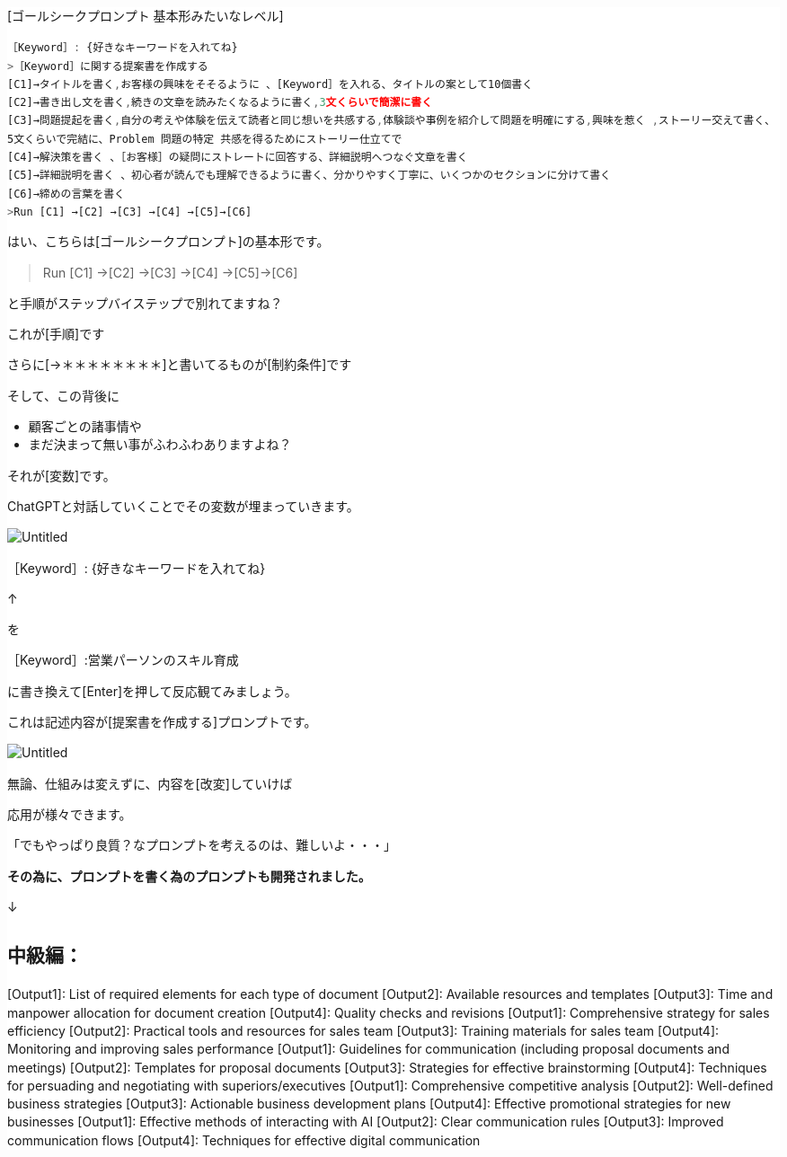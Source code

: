  [ゴールシークプロンプト 基本形みたいなレベル]

```jsx
［Keyword］: {好きなキーワードを入れてね}
>［Keyword］に関する提案書を作成する
[C1]→タイトルを書く,お客様の興味をそそるように 、[Keyword］を入れる、タイトルの案として10個書く
[C2]→書き出し文を書く,続きの文章を読みたくなるように書く,3文くらいで簡潔に書く
[C3]→問題提起を書く,自分の考えや体験を伝えて読者と同じ想いを共感する,体験談や事例を紹介して問題を明確にする,興味を惹く ,ストーリー交えて書く、5文くらいで完結に、Problem 問題の特定 共感を得るためにストーリー仕立てで
[C4]→解決策を書く 、［お客様］の疑問にストレートに回答する、詳細説明へつなぐ文章を書く
[C5]→詳細説明を書く 、初心者が読んでも理解できるように書く、分かりやすく丁寧に、いくつかのセクションに分けて書く
[C6]→締めの言葉を書く 
>Run [C1] →[C2] →[C3] →[C4] →[C5]→[C6]
```

はい、こちらは[ゴールシークプロンプト]の基本形です。

>Run [C1] →[C2] →[C3] →[C4] →[C5]→[C6]

と手順がステップバイステップで別れてますね？

これが[手順]です

さらに[→＊＊＊＊＊＊＊＊]と書いてるものが[制約条件]です

そして、この背後に

- 顧客ごとの諸事情や
- まだ決まって無い事がふわふわありますよね？

それが[変数]です。

ChatGPTと対話していくことでその変数が埋まっていきます。

![Untitled](%E7%AC%AC33%E5%9B%9E%E5%85%AB%E5%AD%90%E3%82%AF%E3%83%A9%E3%82%A6%E3%83%88%E3%82%99%E5%BA%A7%E8%AB%87%E4%BC%9A%20%E7%94%9F%E6%88%90%E7%B3%BBAI%E3%83%88%E3%83%AC%E3%83%B3%E3%83%88%E3%82%99%20&%20%E5%A4%A7LT%E5%A4%A7%E4%BC%9A%EF%BC%81%2030a5221cf4af4e119b0761151c8e1f5e/Untitled%208.png)

［Keyword］: {好きなキーワードを入れてね}

↑

を

［Keyword］:営業パーソンのスキル育成

に書き換えて[Enter]を押して反応観てみましょう。

これは記述内容が[提案書を作成する]プロンプトです。

![Untitled](%E7%AC%AC33%E5%9B%9E%E5%85%AB%E5%AD%90%E3%82%AF%E3%83%A9%E3%82%A6%E3%83%88%E3%82%99%E5%BA%A7%E8%AB%87%E4%BC%9A%20%E7%94%9F%E6%88%90%E7%B3%BBAI%E3%83%88%E3%83%AC%E3%83%B3%E3%83%88%E3%82%99%20&%20%E5%A4%A7LT%E5%A4%A7%E4%BC%9A%EF%BC%81%2030a5221cf4af4e119b0761151c8e1f5e/Untitled%209.png)

無論、仕組みは変えずに、内容を[改変]していけば

応用が様々できます。

「でもやっぱり良質？なプロンプトを考えるのは、難しいよ・・・」

**その為に、プロンプトを書く為のプロンプトも開発されました。**

↓

## 中級編：


[Output1]: List of required elements for each type of document
[Output2]: Available resources and templates
[Output3]: Time and manpower allocation for document creation
[Output4]: Quality checks and revisions
[Output1]: Comprehensive strategy for sales efficiency
[Output2]: Practical tools and resources for sales team
[Output3]: Training materials for sales team
[Output4]: Monitoring and improving sales performance
[Output1]: Guidelines for communication (including proposal documents and meetings)
[Output2]: Templates for proposal documents
[Output3]: Strategies for effective brainstorming
[Output4]: Techniques for persuading and negotiating with superiors/executives
[Output1]: Comprehensive competitive analysis
[Output2]: Well-defined business strategies
[Output3]: Actionable business development plans
[Output4]: Effective promotional strategies for new businesses
[Output1]: Effective methods of interacting with AI
[Output2]: Clear communication rules
[Output3]: Improved communication flows
[Output4]: Techniques for effective digital communication